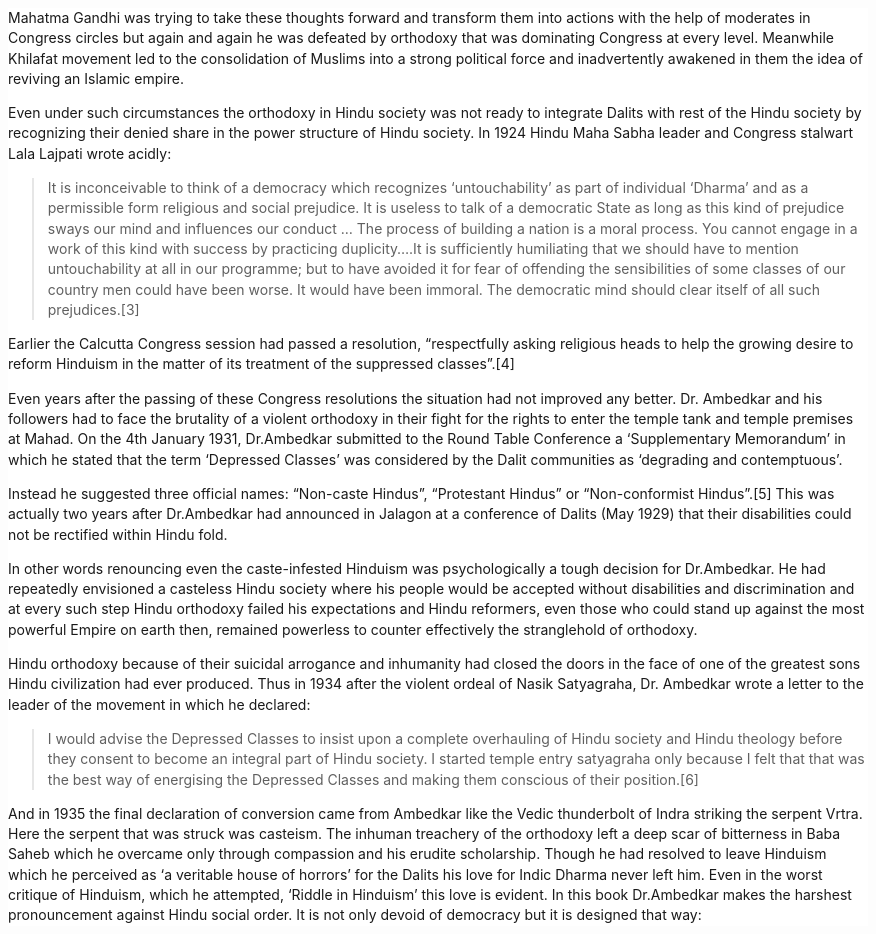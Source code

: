 Mahatma Gandhi was trying to take these thoughts forward and transform them into actions with the help of moderates in Congress circles but again and again he was defeated by orthodoxy that was dominating Congress at every level. Meanwhile Khilafat movement led to the consolidation of Muslims into a strong political force and inadvertently awakened in them the idea of reviving an Islamic empire.

Even under such circumstances the orthodoxy in Hindu society was not ready to integrate Dalits with rest of the Hindu society by recognizing their denied share in the power structure of Hindu society. In 1924 Hindu Maha Sabha leader and Congress stalwart Lala Lajpati wrote acidly:

> It is inconceivable to think of a democracy which recognizes ‘untouchability’ as part of individual ‘Dharma’ and as a permissible form religious and social prejudice. It is useless to talk of a democratic State as long as this kind of prejudice sways our mind and influences our conduct … The process of building a nation is a moral process. You cannot engage in a work of this kind with success by practicing duplicity….It is sufficiently humiliating that we should have to mention untouchability at all in our programme; but to have avoided it for fear of offending the sensibilities of some classes of our country men could have been worse. It would have been immoral. The democratic mind should clear itself of all such prejudices.[3]

Earlier the Calcutta Congress session had passed a resolution, “respectfully asking religious heads to help the growing desire to reform Hinduism in the matter of its treatment of the suppressed classes”.[4]

Even years after the passing of these Congress resolutions the situation had not improved any better.  Dr. Ambedkar and his followers had to face the brutality of a violent orthodoxy in their fight for the rights to enter the temple tank and temple premises at Mahad. On the 4th January 1931, Dr.Ambedkar submitted to the Round Table Conference a ‘Supplementary Memorandum’ in which he stated that the term ‘Depressed Classes’ was considered by the Dalit communities as ‘degrading and contemptuous’.

Instead he suggested three official names: “Non-caste Hindus”, “Protestant Hindus” or “Non-conformist Hindus”.[5] This was actually two years after Dr.Ambedkar had announced in Jalagon at a conference of Dalits (May 1929) that their disabilities could not be rectified within Hindu fold.

In other words renouncing even the caste-infested Hinduism was psychologically a tough decision for Dr.Ambedkar. He had repeatedly envisioned a casteless Hindu society where his people would be accepted without disabilities and discrimination and at every such step Hindu orthodoxy failed his expectations and Hindu reformers, even those who could stand up against the most powerful Empire on earth then, remained powerless to counter effectively the stranglehold of orthodoxy.

Hindu orthodoxy because of their suicidal arrogance and inhumanity had closed the doors in the face of one of the greatest sons Hindu civilization had ever produced. Thus in 1934 after the violent ordeal of Nasik Satyagraha, Dr. Ambedkar wrote a letter to the leader of the movement in which he declared:

> I would advise the Depressed Classes to insist upon a complete overhauling of Hindu society and Hindu theology before they consent to become an integral part of Hindu society. I started temple entry satyagraha only because I felt that that was the best way of energising the Depressed Classes and making them conscious of their position.[6]

And in 1935 the final declaration of conversion came from Ambedkar like the Vedic thunderbolt of Indra striking the serpent Vrtra. Here the serpent that was struck was casteism.  The inhuman treachery of the orthodoxy left a deep scar of bitterness in Baba Saheb which he overcame only through compassion and his erudite scholarship. Though he had resolved to leave Hinduism which he perceived as ‘a veritable house of horrors’ for the Dalits his love for Indic Dharma never left him. Even in the worst critique of Hinduism, which he attempted, ‘Riddle in Hinduism’ this love is evident.  In this book Dr.Ambedkar makes the harshest pronouncement against Hindu social order. It is not only devoid of democracy but it is designed that way:
